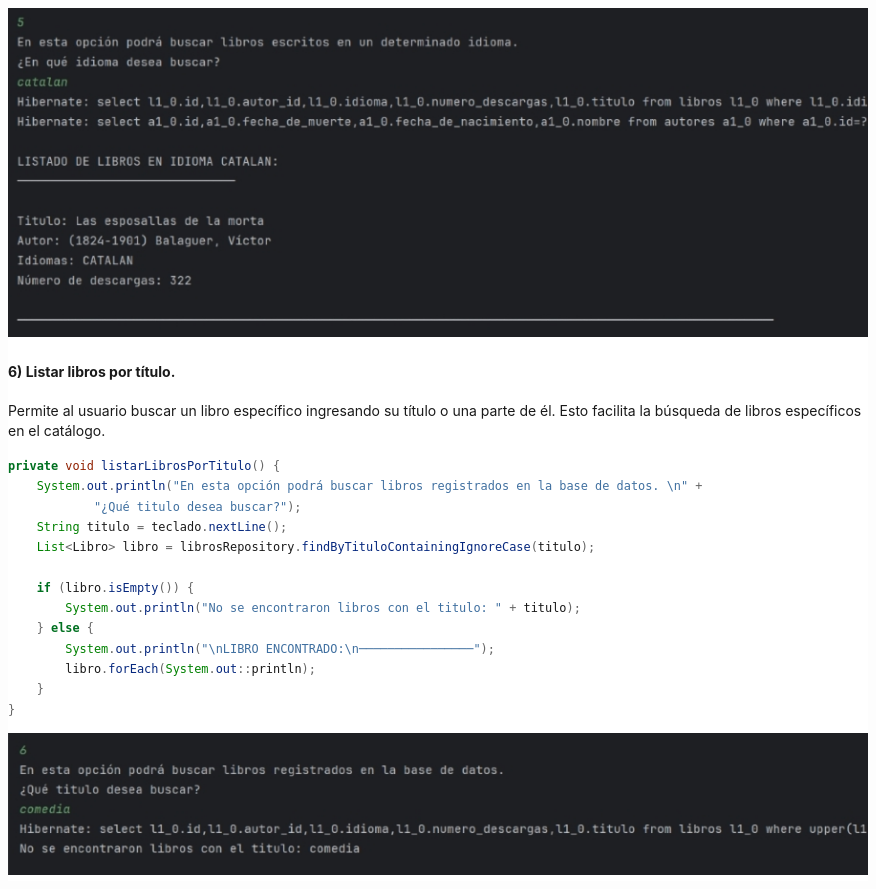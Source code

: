 ![libros_por_idioma](/img/LibrosPorIdioma.jpg)

#### 6) Listar libros por título.
Permite al usuario buscar un libro específico ingresando su título o una parte de él. Esto facilita la búsqueda de 
libros específicos en el catálogo.

```java
private void listarLibrosPorTitulo() {
    System.out.println("En esta opción podrá buscar libros registrados en la base de datos. \n" +
            "¿Qué titulo desea buscar?");
    String titulo = teclado.nextLine();
    List<Libro> libro = librosRepository.findByTituloContainingIgnoreCase(titulo);

    if (libro.isEmpty()) {
        System.out.println("No se encontraron libros con el titulo: " + titulo);
    } else {
        System.out.println("\nLIBRO ENCONTRADO:\n────────────────");
        libro.forEach(System.out::println);
    }
}
```
![listar_libros_por_titulo](/img/LibrosPorTitulo1.jpg)